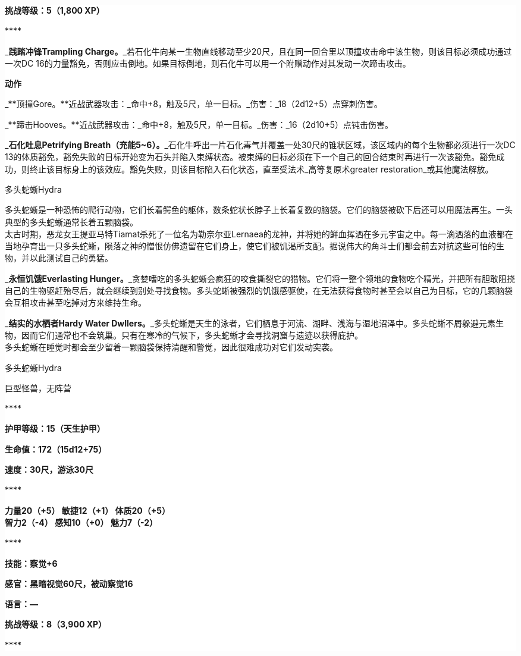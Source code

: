 **挑战等级：5（1,800 XP）**

&#x20;****&#x20;

&#x20; _**践踏冲锋Trampling Charge。**_若石化牛向某一生物直线移动至少20尺，且在同一回合里以顶撞攻击命中该生物，则该目标必须成功通过一次DC 16的力量豁免，否则应击倒地。如果目标倒地，则石化牛可以用一个附赠动作对其发动一次蹄击攻击。

**动作**

&#x20; _**顶撞Gore。**近战武器攻击：_命中+8，触及5尺，单一目标。_伤害：_18（2d12+5）点穿刺伤害。

&#x20; _**蹄击Hooves。**近战武器攻击：_命中+8，触及5尺，单一目标。_伤害：_16（2d10+5）点钝击伤害。

&#x20; _**石化吐息Petrifying Breath（充能5\~6）。**_石化牛呼出一片石化毒气并覆盖一处30尺的锥状区域，该区域内的每个生物都必须进行一次DC 13的体质豁免，豁免失败的目标开始变为石头并陷入束缚状态。被束缚的目标必须在下一个自己的回合结束时再进行一次该豁免。豁免成功，则终止该目标身上的该效应。豁免失败，则该目标陷入石化状态，直至受法术_高等复原术greater restoration_或其他魔法解放。

&#x20;

多头蛇蜥Hydra

&#x20;   多头蛇蜥是一种恐怖的爬行动物，它们长着鳄鱼的躯体，数条蛇状长脖子上长着复数的脑袋。它们的脑袋被砍下后还可以用魔法再生。一头典型的多头蛇蜥通常长着五颗脑袋。\
&#x20;   太古时期，恶龙女王提亚马特Tiamat杀死了一位名为勒奈尔亚Lernaea的龙神，并将她的鲜血挥洒在多元宇宙之中。每一滴洒落的血液都在当地孕育出一只多头蛇蜥，陨落之神的憎恨仿佛遗留在它们身上，使它们被饥渴所支配。据说伟大的角斗士们都会前去对抗这些可怕的生物，并以此测试自己的勇猛。

&#x20;   _**永恒饥饿Everlasting Hunger。**_贪婪嗜吃的多头蛇蜥会疯狂的咬食撕裂它的猎物。它们将一整个领地的食物吃个精光，并把所有胆敢阻挠自己的生物驱赶殆尽后，就会继续到别处寻找食物。多头蛇蜥被强烈的饥饿感驱使，在无法获得食物时甚至会以自己为目标，它的几颗脑袋会互相攻击甚至吃掉对方来维持生命。

&#x20;   _**结实的水栖者Hardy Water Dwllers。**_多头蛇蜥是天生的泳者，它们栖息于河流、湖畔、浅海与湿地沼泽中。多头蛇蜥不屑躲避元素生物，因而它们通常也不会筑巢。只有在寒冷的气候下，多头蛇蜥才会寻找洞窟与遗迹以获得庇护。\
&#x20;   多头蛇蜥在睡觉时都会至少留着一颗脑袋保持清醒和警觉，因此很难成功对它们发动突袭。

&#x20;

多头蛇蜥Hydra

巨型怪兽，无阵营

&#x20;****&#x20;

**护甲等级：15（天生护甲）**

**生命值：172（15d12+75）**

**速度：30尺，游泳30尺**

&#x20;****&#x20;

**力量20（+5）     敏捷12（+1）     体质20（+5）**\
**智力2（-4）       感知10（+0）     魅力7（-2）**

&#x20;****&#x20;

**技能：察觉+6**

**感官：黑暗视觉60尺，被动察觉16**

**语言：—**

**挑战等级：8（3,900 XP）**

&#x20;****&#x20;
